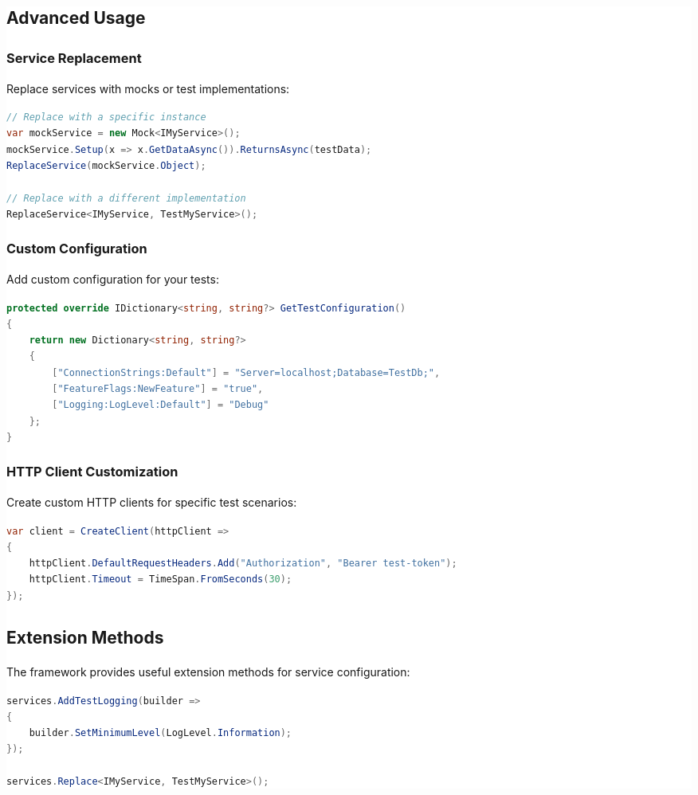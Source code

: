 ## Advanced Usage

### Service Replacement

Replace services with mocks or test implementations:

```csharp
// Replace with a specific instance
var mockService = new Mock<IMyService>();
mockService.Setup(x => x.GetDataAsync()).ReturnsAsync(testData);
ReplaceService(mockService.Object);

// Replace with a different implementation
ReplaceService<IMyService, TestMyService>();
```

### Custom Configuration

Add custom configuration for your tests:

```csharp
protected override IDictionary<string, string?> GetTestConfiguration()
{
    return new Dictionary<string, string?>
    {
        ["ConnectionStrings:Default"] = "Server=localhost;Database=TestDb;",
        ["FeatureFlags:NewFeature"] = "true",
        ["Logging:LogLevel:Default"] = "Debug"
    };
}
```

### HTTP Client Customization

Create custom HTTP clients for specific test scenarios:

```csharp
var client = CreateClient(httpClient =>
{
    httpClient.DefaultRequestHeaders.Add("Authorization", "Bearer test-token");
    httpClient.Timeout = TimeSpan.FromSeconds(30);
});
```

## Extension Methods

The framework provides useful extension methods for service configuration:

```csharp
services.AddTestLogging(builder =>
{
    builder.SetMinimumLevel(LogLevel.Information);
});

services.Replace<IMyService, TestMyService>();
```
